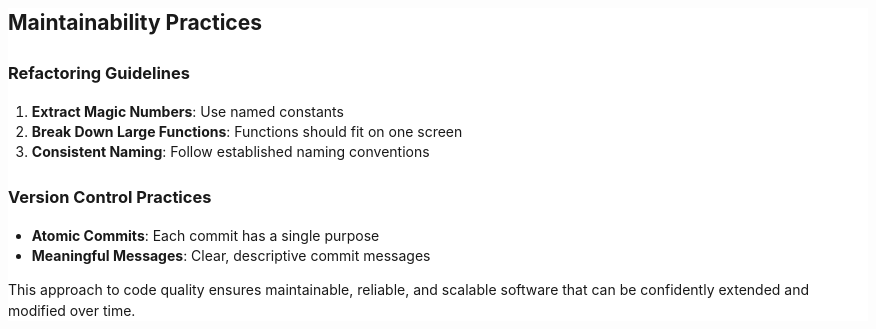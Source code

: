 ## Maintainability Practices

### **Refactoring Guidelines**
1. **Extract Magic Numbers**: Use named constants
2. **Break Down Large Functions**: Functions should fit on one screen
3. **Consistent Naming**: Follow established naming conventions

### **Version Control Practices**
- **Atomic Commits**: Each commit has a single purpose
- **Meaningful Messages**: Clear, descriptive commit messages

This approach to code quality ensures maintainable, reliable, and scalable software that can be confidently extended and modified over time.

